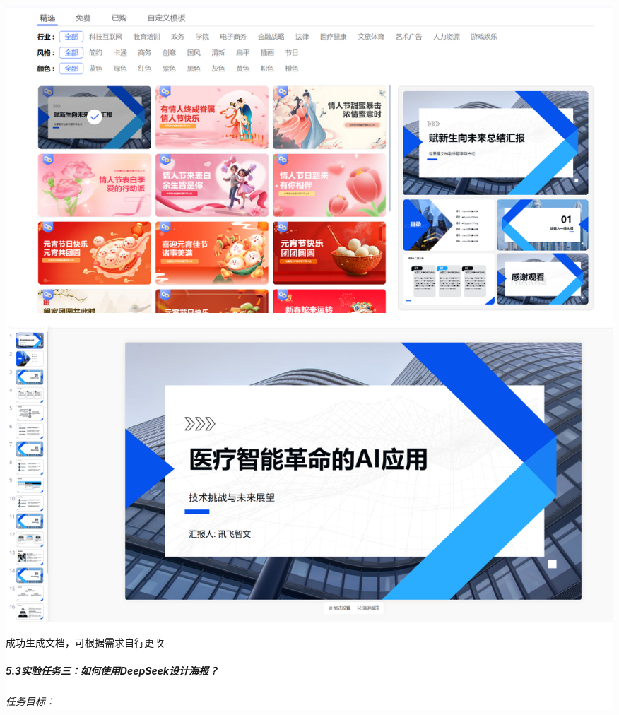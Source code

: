 ![image-20250225165128586](image/image-20250225165128586.png)

![image-20250225165233429](image/image-20250225165233429.png)

成功生成文档，可根据需求自行更改

##### 5.3实验任务三：**如何使用DeepSeek设计海报？**

###### 任务目标：
